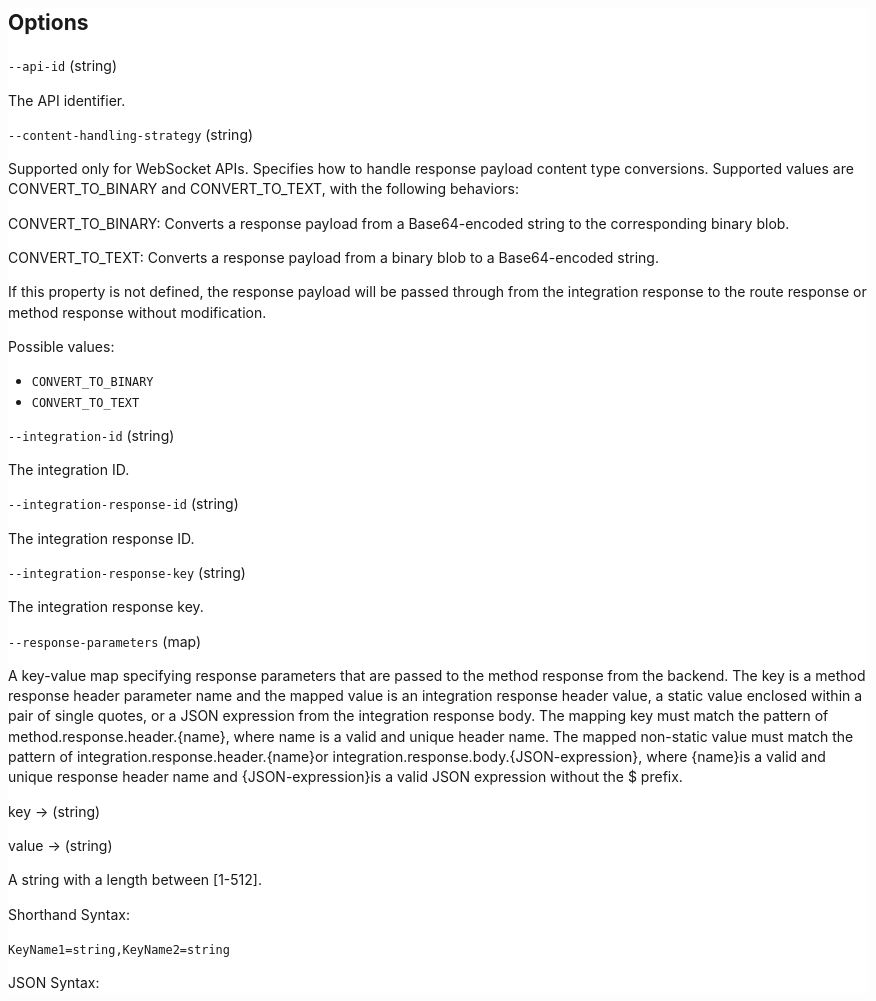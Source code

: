 ## Options

`--api-id` (string)

The API identifier.

`--content-handling-strategy` (string)

Supported only for WebSocket APIs. Specifies how to handle response payload content type conversions. Supported values are CONVERT_TO_BINARY and CONVERT_TO_TEXT, with the following behaviors:

CONVERT_TO_BINARY: Converts a response payload from a Base64-encoded string to the corresponding binary blob.

CONVERT_TO_TEXT: Converts a response payload from a binary blob to a Base64-encoded string.

If this property is not defined, the response payload will be passed through from the integration response to the route response or method response without modification.

Possible values:

- `CONVERT_TO_BINARY`
- `CONVERT_TO_TEXT`

`--integration-id` (string)

The integration ID.

`--integration-response-id` (string)

The integration response ID.

`--integration-response-key` (string)

The integration response key.

`--response-parameters` (map)

A key-value map specifying response parameters that are passed to the method response from the backend. The key is a method response header parameter name and the mapped value is an integration response header value, a static value enclosed within a pair of single quotes, or a JSON expression from the integration response body. The mapping key must match the pattern of method.response.header.{name}, where name is a valid and unique header name. The mapped non-static value must match the pattern of integration.response.header.{name}or integration.response.body.{JSON-expression}, where {name}is a valid and unique response header name and {JSON-expression}is a valid JSON expression without the $ prefix.

key -> (string)

value -> (string)

A string with a length between [1-512].

Shorthand Syntax:

```
KeyName1=string,KeyName2=string
```

JSON Syntax:
